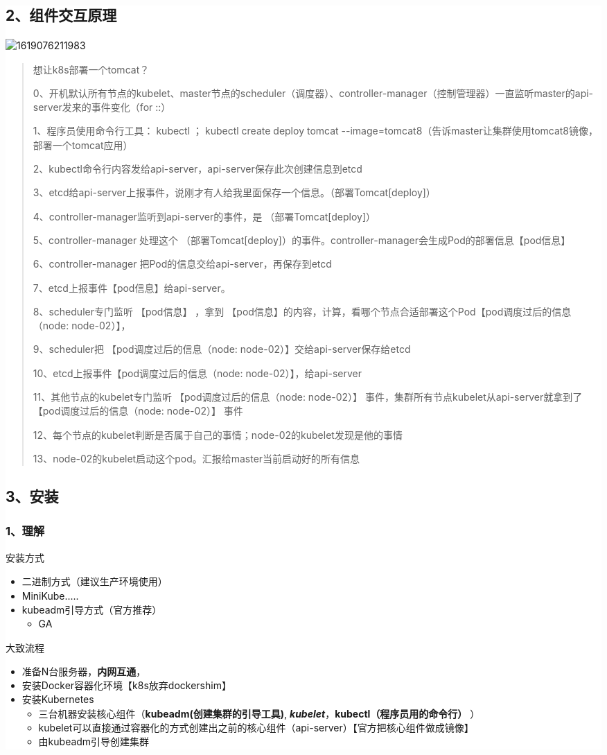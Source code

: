 ## 2、组件交互原理

![1619076211983](assets/1619076211983.png)

> 想让k8s部署一个tomcat？
>
> 0、开机默认所有节点的kubelet、master节点的scheduler（调度器）、controller-manager（控制管理器）一直监听master的api-server发来的事件变化（for ::）
>
> 1、程序员使用命令行工具： kubectl ； kubectl create deploy tomcat --image=tomcat8（告诉master让集群使用tomcat8镜像，部署一个tomcat应用）
>
> 2、kubectl命令行内容发给api-server，api-server保存此次创建信息到etcd
>
> 3、etcd给api-server上报事件，说刚才有人给我里面保存一个信息。（部署Tomcat\[deploy]）
>
> 4、controller-manager监听到api-server的事件，是 （部署Tomcat\[deploy]）
>
> 5、controller-manager 处理这个 （部署Tomcat\[deploy]）的事件。controller-manager会生成Pod的部署信息【pod信息】
>
> 6、controller-manager 把Pod的信息交给api-server，再保存到etcd
>
> 7、etcd上报事件【pod信息】给api-server。
>
> 8、scheduler专门监听 【pod信息】 ，拿到 【pod信息】的内容，计算，看哪个节点合适部署这个Pod【pod调度过后的信息（node: node-02）】，
>
> 9、scheduler把 【pod调度过后的信息（node: node-02）】交给api-server保存给etcd
>
> 10、etcd上报事件【pod调度过后的信息（node: node-02）】，给api-server
>
> 11、其他节点的kubelet专门监听 【pod调度过后的信息（node: node-02）】 事件，集群所有节点kubelet从api-server就拿到了 【pod调度过后的信息（node: node-02）】 事件
>
> 12、每个节点的kubelet判断是否属于自己的事情；node-02的kubelet发现是他的事情
>
> 13、node-02的kubelet启动这个pod。汇报给master当前启动好的所有信息

## 3、安装

### 1、理解

安装方式

- 二进制方式（建议生产环境使用）
- MiniKube.....
- kubeadm引导方式（官方推荐）
  - GA

大致流程

- 准备N台服务器，**内网互通**，
- 安装Docker容器化环境【k8s放弃dockershim】
- 安装Kubernetes
  - 三台机器安装核心组件（**kubeadm(创建集群的引导工具)**,  ***kubelet***，**kubectl（程序员用的命令行）**  ）
  - kubelet可以直接通过容器化的方式创建出之前的核心组件（api-server）【官方把核心组件做成镜像】
  - 由kubeadm引导创建集群
